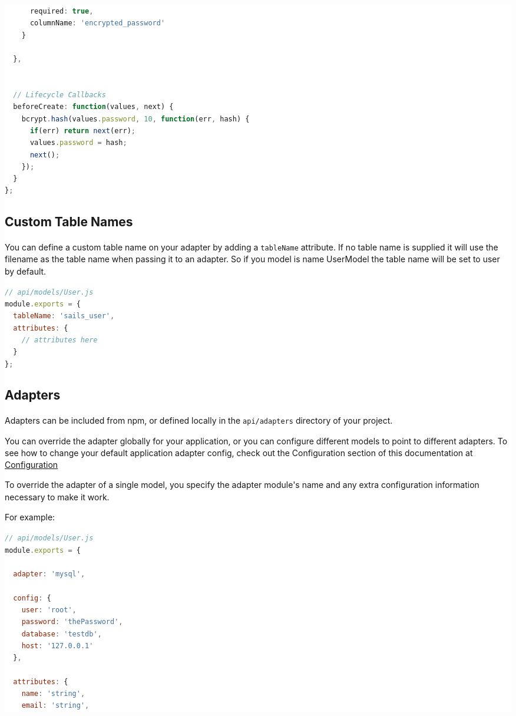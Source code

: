 ```javascript
      required: true,
      columnName: 'encrypted_password'
    }
    
  },
  
  
  // Lifecycle Callbacks
  beforeCreate: function(values, next) {
    bcrypt.hash(values.password, 10, function(err, hash) {
      if(err) return next(err);
      values.password = hash;
      next();
    });
  }
};
```

## Custom Table Names

You can define a custom table name on your adapter by adding a `tableName` attribute. If no table
name is supplied it will use the filename as the table name when passing it to an adapter. So if
you model is name UserModel the table name will be set to user by default.

```javascript
// api/models/User.js
module.exports = {
  tableName: 'sails_user',
  attributes: {
    // attributes here
  }
};
```

## Adapters

Adapters can be included from npm, or defined locally in the `api/adapters` directory of your
project.

You can override the adapter globally for your application, or you can configure different models
to point to different adapters. To see how to change your default application adapter config,
check out the Configuration section of this documentation at
[Configuration](https://github.com/balderdashy/sails-wiki/blob/0.9/configuration.md)

To override the adapter of a single model, you specify the adapter module's name and any extra
configuration information necessary to make it work.

For example:

```javascript
// api/models/User.js
module.exports = {

  adapter: 'mysql',

  config: {
    user: 'root',
    password: 'thePassword',
    database: 'testdb',
    host: '127.0.0.1'
  },

  attributes: {
    name: 'string',
    email: 'string',
```